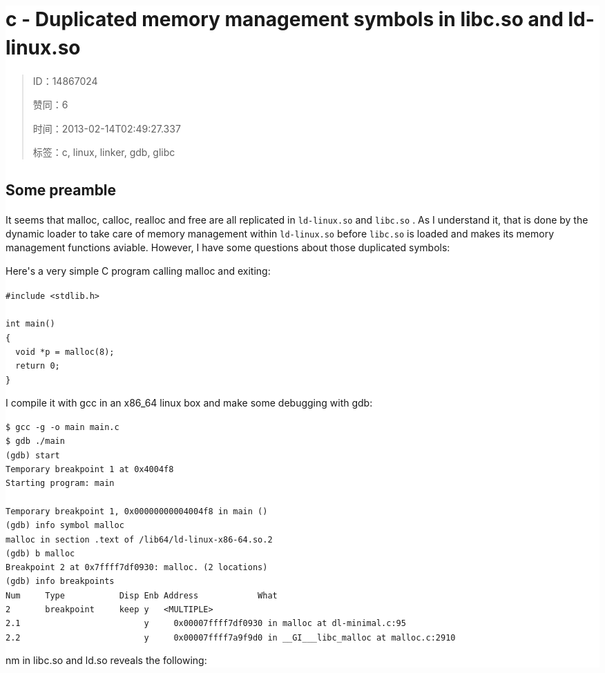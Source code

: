 # c - Duplicated memory management symbols in libc.so and ld-linux.so

> ID：14867024
> 
> 赞同：6
> 
> 时间：2013-02-14T02:49:27.337
> 
> 标签：c, linux, linker, gdb, glibc

## Some preamble

It seems that malloc, calloc, realloc and free are all replicated in `ld-linux.so` and `libc.so` . As I understand it, that is done by the dynamic loader to take care of memory management within `ld-linux.so` before `libc.so` is loaded and makes its memory management functions aviable. However, I have some questions about those duplicated symbols:

Here's a very simple C program calling malloc and exiting:

```
#include <stdlib.h>

int main()
{
  void *p = malloc(8);
  return 0;
} 
```

I compile it with gcc in an x86_64 linux box and make some debugging with gdb:

```
$ gcc -g -o main main.c
$ gdb ./main
(gdb) start
Temporary breakpoint 1 at 0x4004f8
Starting program: main 

Temporary breakpoint 1, 0x00000000004004f8 in main ()
(gdb) info symbol malloc
malloc in section .text of /lib64/ld-linux-x86-64.so.2
(gdb) b malloc
Breakpoint 2 at 0x7ffff7df0930: malloc. (2 locations)
(gdb) info breakpoints
Num     Type           Disp Enb Address            What
2       breakpoint     keep y   <MULTIPLE>         
2.1                         y     0x00007ffff7df0930 in malloc at dl-minimal.c:95
2.2                         y     0x00007ffff7a9f9d0 in __GI___libc_malloc at malloc.c:2910 
```

nm in libc.so and ld.so reveals the following:
